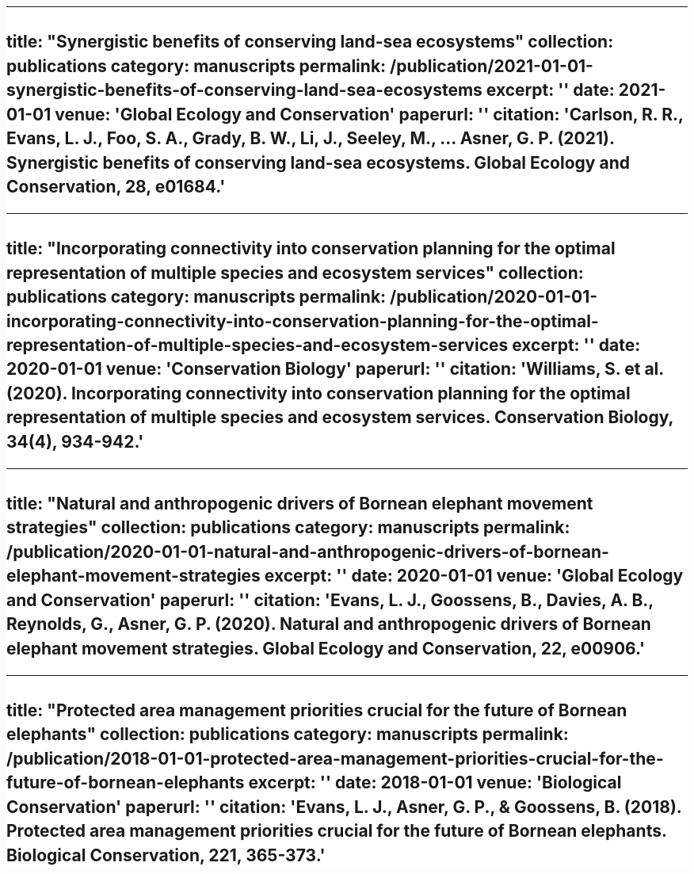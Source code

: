 
---
title: "Synergistic benefits of conserving land-sea ecosystems"
collection: publications
category: manuscripts
permalink: /publication/2021-01-01-synergistic-benefits-of-conserving-land-sea-ecosystems
excerpt: ''
date: 2021-01-01
venue: 'Global Ecology and Conservation'
paperurl: ''
citation: 'Carlson, R. R., Evans, L. J., Foo, S. A., Grady, B. W., Li, J., Seeley, M., ... Asner, G. P. (2021). Synergistic benefits of conserving land-sea ecosystems. Global Ecology and Conservation, 28, e01684.'
---


---
title: "Incorporating connectivity into conservation planning for the optimal representation of multiple species and ecosystem services"
collection: publications
category: manuscripts
permalink: /publication/2020-01-01-incorporating-connectivity-into-conservation-planning-for-the-optimal-representation-of-multiple-species-and-ecosystem-services
excerpt: ''
date: 2020-01-01
venue: 'Conservation Biology'
paperurl: ''
citation: 'Williams, S. et al. (2020). Incorporating connectivity into conservation planning for the optimal representation of multiple species and ecosystem services. Conservation Biology, 34(4), 934-942.'
---


---
title: "Natural and anthropogenic drivers of Bornean elephant movement strategies"
collection: publications
category: manuscripts
permalink: /publication/2020-01-01-natural-and-anthropogenic-drivers-of-bornean-elephant-movement-strategies
excerpt: ''
date: 2020-01-01
venue: 'Global Ecology and Conservation'
paperurl: ''
citation: 'Evans, L. J., Goossens, B., Davies, A. B., Reynolds, G., Asner, G. P. (2020). Natural and anthropogenic drivers of Bornean elephant movement strategies. Global Ecology and Conservation, 22, e00906.'
---


---
title: "Protected area management priorities crucial for the future of Bornean elephants"
collection: publications
category: manuscripts
permalink: /publication/2018-01-01-protected-area-management-priorities-crucial-for-the-future-of-bornean-elephants
excerpt: ''
date: 2018-01-01
venue: 'Biological Conservation'
paperurl: ''
citation: 'Evans, L. J., Asner, G. P., & Goossens, B. (2018). Protected area management priorities crucial for the future of Bornean elephants. Biological Conservation, 221, 365-373.'
---
